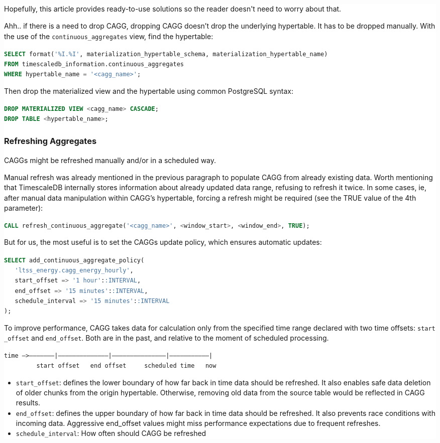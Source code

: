 Hopefully, this article provides ready-to-use solutions so the reader doesn't need to worry about that.

Ahh.. if there is a need to drop CAGG, dropping CAGG doesn’t drop the underlying hypertable. It has to be dropped manually.
With the use of the `continuous_aggregates` view, find the hypertable:

```sql
SELECT format('%I.%I', materialization_hypertable_schema, materialization_hypertable_name)
FROM timescaledb_information.continuous_aggregates
WHERE hypertable_name = '<cagg_name>';
```

Then drop the materialized view and the hypertable using common PostgreSQL syntax:

```sql
DROP MATERIALIZED VIEW <cagg_name> CASCADE;
DROP TABLE <hypertable_name>;
```
### Refreshing Aggregates

CAGGs might be refreshed manually and/or in a scheduled way.

Manual refresh was already mentioned in the previous paragraph to populate CAGG from already existing data. Worth mentioning that TimescaleDB internally stores information about already updated data range, refusing to refresh it twice. In some cases, ie, after manual data manipulation within CAGG’s hypertable, forcing a refresh might be required (see the TRUE value of the 4th parameter):

```sql
CALL refresh_continuous_aggregate('<cagg_name>', <window_start>, <window_end>, TRUE);
```
But for us, the most useful is to set the CAGGs update policy, which ensures automatic updates:

```sql
SELECT add_continuous_aggregate_policy(
   'ltss_energy.cagg_energy_hourly',
   start_offset => '1 hour'::INTERVAL,
   end_offset => '15 minutes'::INTERVAL,
   schedule_interval => '15 minutes'::INTERVAL
);
```

To improve performance, CAGG takes data for calculation only from the specified time range declared with two time offsets: `start_offset` and `end_offset`. Both are in the past, and relative to the moment of scheduled processing.

```
time —>———————|——————————————|———————————————|———————————|
         start offset   end offset     scheduled time   now
```

* `start_offset`: defines the lower boundary of how far back in time data should be refreshed. It also enables safe data deletion of older chunks from the origin hypertable. Otherwise, removing old data from the source table would be reflected in CAGG results.
* `end_offset`: defines the upper boundary of how far back in time data should be refreshed. It also prevents race conditions with incoming data. Aggressive end_offset values might miss performance expectations due to frequent refreshes.
* `schedule_interval`: How often should CAGG be refreshed
